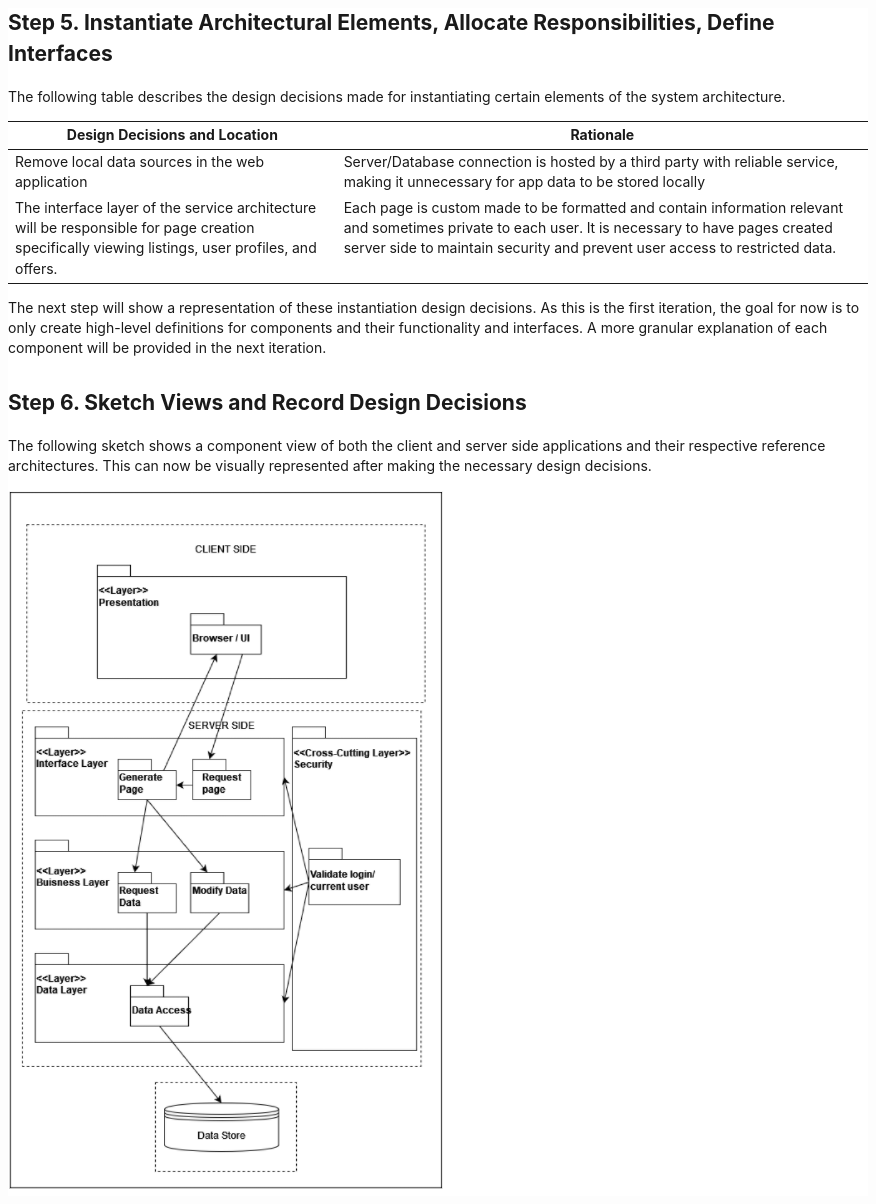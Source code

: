 
## Step 5. Instantiate Architectural Elements, Allocate Responsibilities, Define Interfaces
The following table describes the design decisions made for instantiating certain elements of the system architecture.

Design Decisions and Location|Rationale
---|---
Remove local data sources in the web application | Server/Database connection is hosted by a third party with reliable service, making it unnecessary for app data to be stored locally
The interface layer of the service architecture will be responsible for page creation specifically viewing listings, user profiles, and offers. | Each page is custom made to be formatted and contain information relevant and sometimes private to each user. It is necessary to have pages created server side to maintain security and prevent user access to restricted data.

The next step will show a representation of these instantiation design decisions. As this is the first iteration, the goal for now is to only create high-level definitions for components and their functionality and interfaces. A more granular explanation of each component will be provided in the next iteration.
<br>

## Step 6. Sketch Views and Record Design Decisions
The following sketch shows a component view of both the client and server side applications and their respective reference architectures. This can now be visually represented after making the necessary design decisions.

![Component View Diagram](https://github.com/DanielKamel2001/SOFE-3650U-Project-ItemSwap/blob/main/ADD%20Iteration%201/Component%20View%20Diagram.png)
